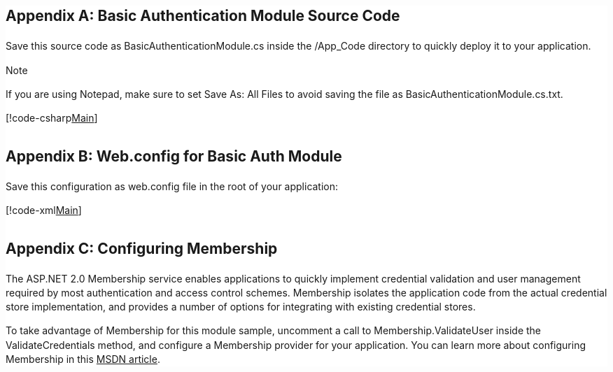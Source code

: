 ## Appendix A: Basic Authentication Module Source Code

Save this source code as BasicAuthenticationModule.cs inside the /App\_Code directory to quickly deploy it to your application.

> [!NOTE]
> If you are using Notepad, make sure to set Save As: All Files to avoid saving the file as BasicAuthenticationModule.cs.txt.


[!code-csharp[Main](developing-a-module-using-net/samples/sample6.cs)]


## Appendix B: Web.config for Basic Auth Module

Save this configuration as web.config file in the root of your application:


[!code-xml[Main](developing-a-module-using-net/samples/sample7.xml)]


## Appendix C: Configuring Membership

The ASP.NET 2.0 Membership service enables applications to quickly implement credential validation and user management required by most authentication and access control schemes. Membership isolates the application code from the actual credential store implementation, and provides a number of options for integrating with existing credential stores.

To take advantage of Membership for this module sample, uncomment a call to Membership.ValidateUser inside the ValidateCredentials method, and configure a Membership provider for your application. You can learn more about configuring Membership in this [MSDN article](https://msdn.microsoft.com/en-us/library/6e9y4s5t%28VS.80%29.aspx).